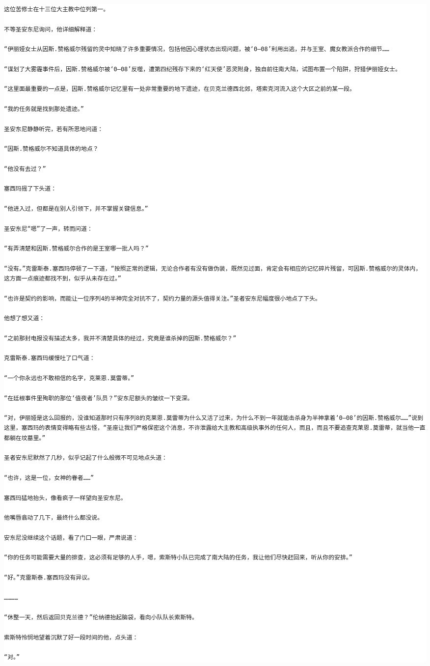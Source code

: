     这位苦修士在十三位大主教中位列第一。

    不等圣安东尼询问，他详细解释道：

    “伊丽娅女士从因斯.赞格威尔残留的灵中知晓了许多重要情况，包括他因心理状态出现问题，被‘0—08’利用出逃，并与王室、魔女教派合作的细节……

    “谋划了大雾霾事件后，因斯.赞格威尔被‘0—08’反噬，遭第四纪残存下来的‘红天使’恶灵附身，独自前往南大陆，试图布置一个陷阱，狩猎伊丽娅女士。

    “这里面最重要的一点是，因斯.赞格威尔记忆里有一处非常重要的地下遗迹，在贝克兰德西北郊，塔索克河流入这个大区之前的某一段。

    “我的任务就是找到那处遗迹。”

    圣安东尼静静听完，若有所思地问道：

    “因斯.赞格威尔不知道具体的地点？

    “他没有去过？”

    塞西玛摇了下头道：

    “他进入过，但都是在别人引领下，并不掌握关键信息。”

    圣安东尼“嗯”了一声，转而问道：

    “有弄清楚和因斯.赞格威尔合作的是王室哪一批人吗？”

    “没有。”克雷斯泰.塞西玛停顿了一下道，“按照正常的逻辑，无论合作者有没有做伪装，既然见过面，肯定会有相应的记忆碎片残留，可因斯.赞格威尔的灵体内，这方面一点痕迹都找不到，似乎从未存在过。”

    “也许是契约的影响，而能让一位序列4的半神完全对抗不了，契约力量的源头值得关注。”圣者安东尼幅度很小地点了下头。

    他想了想又道：

    “之前那封电报没有描述太多，我并不清楚具体的经过，究竟是谁杀掉的因斯.赞格威尔？”

    克雷斯泰.塞西玛缓慢吐了口气道：

    “一个你永远也不敢相信的名字，克莱恩.莫雷蒂。”

    “在廷根事件里殉职的那位‘值夜者’队员？”安东尼额头的皱纹一下变深。

    “对，伊丽娅是这么回报的，没谁知道那时只有序列8的克莱恩.莫雷蒂为什么又活了过来，为什么不到一年就能击杀身为半神拿着‘0—08’的因斯.赞格威尔……”说到这里，塞西玛的表情变得略有些古怪，“圣座让我们严格保密这个消息，不许泄露给大主教和高级执事外的任何人，而且，而且不要追查克莱恩.莫雷蒂，就当他一直都躺在坟墓里。”

    圣者安东尼默然了几秒，似乎记起了什么般微不可见地点头道：

    “也许，这是一位，女神的眷者……”

    塞西玛猛地抬头，像看疯子一样望向圣安东尼。

    他嘴唇翕动了几下，最终什么都没说。

    安东尼没继续这个话题，看了门口一眼，严肃说道：

    “你的任务可能需要大量的排查，这必须有足够的人手，嗯，索斯特小队已完成了南大陆的任务，我让他们尽快赶回来，听从你的安排。”

    “好。”克雷斯泰.塞西玛没有异议。

    …………

    “休整一天，然后返回贝克兰德？”伦纳德抬起脑袋，看向小队队长索斯特。

    索斯特怜悯地望着沉默了好一段时间的他，点头道：

    “对。”
